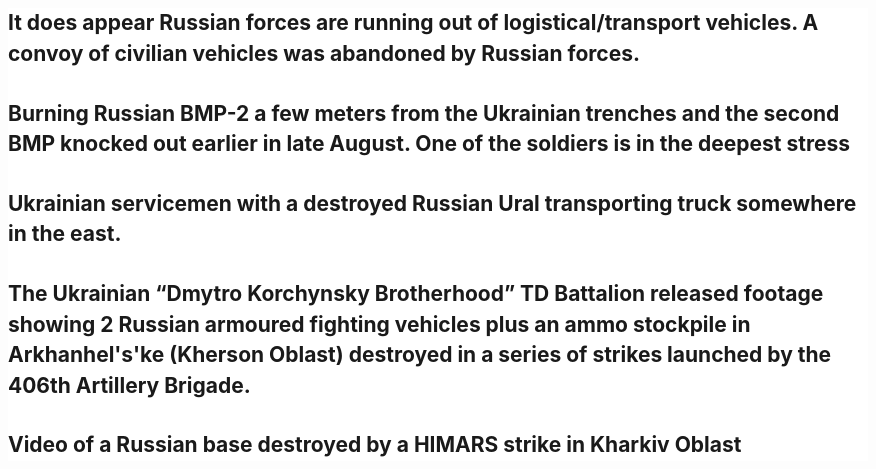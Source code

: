 
## It does appear Russian forces are running out of logistical/transport vehicles. A convoy of civilian vehicles was abandoned by Russian forces.

<video 
  src="https://user-images.githubusercontent.com/34960418/189525150-37d6459a-d900-4f39-8226-90f34fdce0c8.mp4" controls="controls" style="max-width: 730px;">
</video>


## Burning Russian BMP-2 a few meters from the Ukrainian trenches and the second BMP knocked out earlier in late August. One of the soldiers is in the deepest stress

<video 
  src="https://user-images.githubusercontent.com/34960418/189527143-874c11b1-98a0-4c16-bb72-d4fc7bb1b79a.mp4" controls="controls" style="max-width: 730px;">
</video>

<video 
  src="https://user-images.githubusercontent.com/34960418/189527176-84f5387a-65fc-4664-baf0-de4a9f55e854.mp4" controls="controls" style="max-width: 730px;">
</video>


## Ukrainian servicemen with a destroyed Russian Ural transporting truck somewhere in the east.

<video 
  src="https://user-images.githubusercontent.com/34960418/189527857-dae94ced-1731-478f-bcdf-2886f767c0ea.mp4" controls="controls" style="max-width: 730px;">
</video>


## The Ukrainian “Dmytro Korchynsky Brotherhood” TD Battalion released footage showing 2 Russian armoured fighting vehicles plus an ammo stockpile in Arkhanhel's'ke (Kherson Oblast) destroyed in a series of strikes launched by the 406th Artillery Brigade.

<video 
  src="https://user-images.githubusercontent.com/34960418/189528173-0e0c8494-839b-4c3e-b40c-993f03145c37.mp4" controls="controls" style="max-width: 730px;">
</video>


## Video of a Russian base destroyed by a HIMARS strike in Kharkiv Oblast

<video 
  src="https://user-images.githubusercontent.com/34960418/189534995-e5b6fcc1-3ec6-42a7-9ed3-342fd4065398.mp4" controls="controls" style="max-width: 730px;">
</video>
